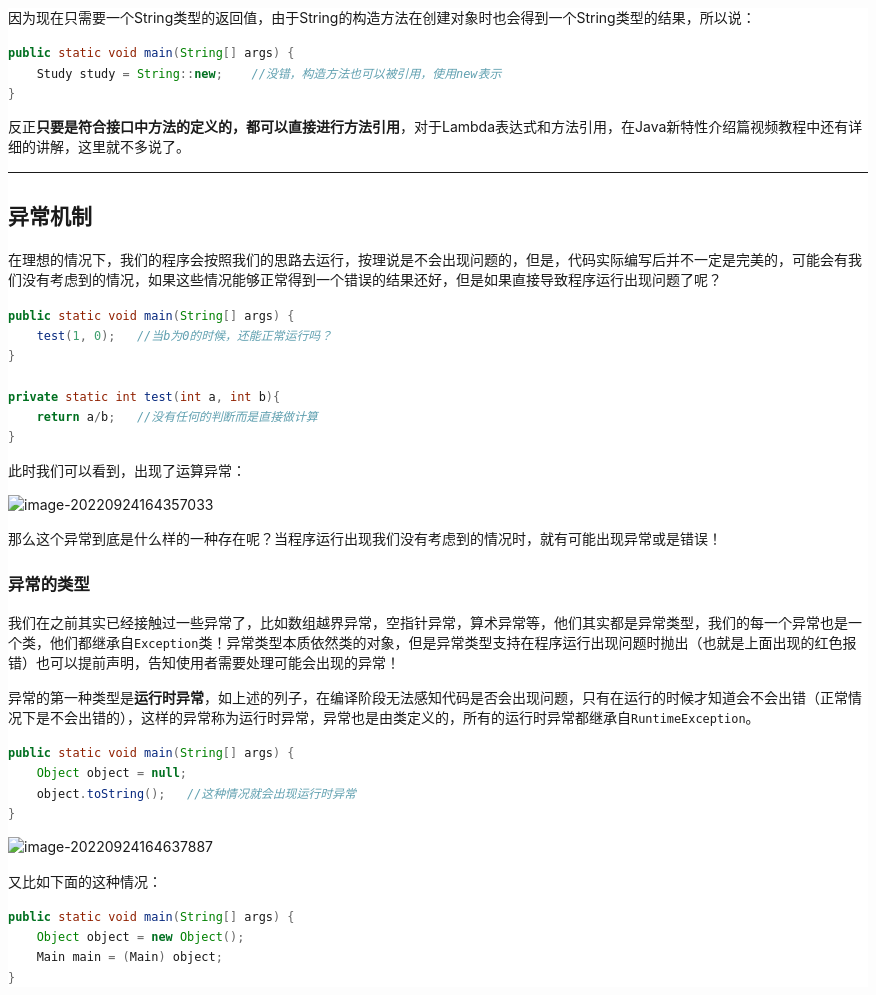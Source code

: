 因为现在只需要一个String类型的返回值，由于String的构造方法在创建对象时也会得到一个String类型的结果，所以说：

```java
public static void main(String[] args) {
    Study study = String::new;    //没错，构造方法也可以被引用，使用new表示
}
```

反正**只要是符合接口中方法的定义的，都可以直接进行方法引用**，对于Lambda表达式和方法引用，在Java新特性介绍篇视频教程中还有详细的讲解，这里就不多说了。

***

## 异常机制

在理想的情况下，我们的程序会按照我们的思路去运行，按理说是不会出现问题的，但是，代码实际编写后并不一定是完美的，可能会有我们没有考虑到的情况，如果这些情况能够正常得到一个错误的结果还好，但是如果直接导致程序运行出现问题了呢？

```java
public static void main(String[] args) {
    test(1, 0);   //当b为0的时候，还能正常运行吗？
}

private static int test(int a, int b){
    return a/b;   //没有任何的判断而是直接做计算
}
```

此时我们可以看到，出现了运算异常：

![image-20220924164357033](https://s2.loli.net/2022/09/24/5PxTJv7M2YFzfg4.png)

那么这个异常到底是什么样的一种存在呢？当程序运行出现我们没有考虑到的情况时，就有可能出现异常或是错误！

### 异常的类型

我们在之前其实已经接触过一些异常了，比如数组越界异常，空指针异常，算术异常等，他们其实都是异常类型，我们的每一个异常也是一个类，他们都继承自`Exception`类！异常类型本质依然类的对象，但是异常类型支持在程序运行出现问题时抛出（也就是上面出现的红色报错）也可以提前声明，告知使用者需要处理可能会出现的异常！

异常的第一种类型是**运行时异常**，如上述的列子，在编译阶段无法感知代码是否会出现问题，只有在运行的时候才知道会不会出错（正常情况下是不会出错的），这样的异常称为运行时异常，异常也是由类定义的，所有的运行时异常都继承自`RuntimeException`。

```java
public static void main(String[] args) {
    Object object = null;
    object.toString();   //这种情况就会出现运行时异常
}
```

![image-20220924164637887](https://s2.loli.net/2022/09/24/cTAqbZ93HidRIGW.png)

又比如下面的这种情况：

```java
public static void main(String[] args) {
    Object object = new Object();
    Main main = (Main) object;
}
```
